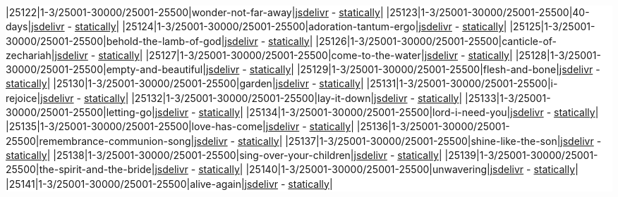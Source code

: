 |25122|1-3/25001-30000/25001-25500|wonder-not-far-away|[jsdelivr](https://cdn.jsdelivr.net/gh/dbchord/webp-c-1110x370_1-3/25001-30000/25001-25500/wonder-not-far-away.webp) - [statically](https://cdn.statically.io/gh/dbchord/webp-c-1110x370_1-3/img/25001-30000/25001-25500/wonder-not-far-away.webp)|
|25123|1-3/25001-30000/25001-25500|40-days|[jsdelivr](https://cdn.jsdelivr.net/gh/dbchord/webp-c-1110x370_1-3/25001-30000/25001-25500/40-days.webp) - [statically](https://cdn.statically.io/gh/dbchord/webp-c-1110x370_1-3/img/25001-30000/25001-25500/40-days.webp)|
|25124|1-3/25001-30000/25001-25500|adoration-tantum-ergo|[jsdelivr](https://cdn.jsdelivr.net/gh/dbchord/webp-c-1110x370_1-3/25001-30000/25001-25500/adoration-tantum-ergo.webp) - [statically](https://cdn.statically.io/gh/dbchord/webp-c-1110x370_1-3/img/25001-30000/25001-25500/adoration-tantum-ergo.webp)|
|25125|1-3/25001-30000/25001-25500|behold-the-lamb-of-god|[jsdelivr](https://cdn.jsdelivr.net/gh/dbchord/webp-c-1110x370_1-3/25001-30000/25001-25500/behold-the-lamb-of-god.webp) - [statically](https://cdn.statically.io/gh/dbchord/webp-c-1110x370_1-3/img/25001-30000/25001-25500/behold-the-lamb-of-god.webp)|
|25126|1-3/25001-30000/25001-25500|canticle-of-zechariah|[jsdelivr](https://cdn.jsdelivr.net/gh/dbchord/webp-c-1110x370_1-3/25001-30000/25001-25500/canticle-of-zechariah.webp) - [statically](https://cdn.statically.io/gh/dbchord/webp-c-1110x370_1-3/img/25001-30000/25001-25500/canticle-of-zechariah.webp)|
|25127|1-3/25001-30000/25001-25500|come-to-the-water|[jsdelivr](https://cdn.jsdelivr.net/gh/dbchord/webp-c-1110x370_1-3/25001-30000/25001-25500/come-to-the-water.webp) - [statically](https://cdn.statically.io/gh/dbchord/webp-c-1110x370_1-3/img/25001-30000/25001-25500/come-to-the-water.webp)|
|25128|1-3/25001-30000/25001-25500|empty-and-beautiful|[jsdelivr](https://cdn.jsdelivr.net/gh/dbchord/webp-c-1110x370_1-3/25001-30000/25001-25500/empty-and-beautiful.webp) - [statically](https://cdn.statically.io/gh/dbchord/webp-c-1110x370_1-3/img/25001-30000/25001-25500/empty-and-beautiful.webp)|
|25129|1-3/25001-30000/25001-25500|flesh-and-bone|[jsdelivr](https://cdn.jsdelivr.net/gh/dbchord/webp-c-1110x370_1-3/25001-30000/25001-25500/flesh-and-bone.webp) - [statically](https://cdn.statically.io/gh/dbchord/webp-c-1110x370_1-3/img/25001-30000/25001-25500/flesh-and-bone.webp)|
|25130|1-3/25001-30000/25001-25500|garden|[jsdelivr](https://cdn.jsdelivr.net/gh/dbchord/webp-c-1110x370_1-3/25001-30000/25001-25500/garden.webp) - [statically](https://cdn.statically.io/gh/dbchord/webp-c-1110x370_1-3/img/25001-30000/25001-25500/garden.webp)|
|25131|1-3/25001-30000/25001-25500|i-rejoice|[jsdelivr](https://cdn.jsdelivr.net/gh/dbchord/webp-c-1110x370_1-3/25001-30000/25001-25500/i-rejoice.webp) - [statically](https://cdn.statically.io/gh/dbchord/webp-c-1110x370_1-3/img/25001-30000/25001-25500/i-rejoice.webp)|
|25132|1-3/25001-30000/25001-25500|lay-it-down|[jsdelivr](https://cdn.jsdelivr.net/gh/dbchord/webp-c-1110x370_1-3/25001-30000/25001-25500/lay-it-down.webp) - [statically](https://cdn.statically.io/gh/dbchord/webp-c-1110x370_1-3/img/25001-30000/25001-25500/lay-it-down.webp)|
|25133|1-3/25001-30000/25001-25500|letting-go|[jsdelivr](https://cdn.jsdelivr.net/gh/dbchord/webp-c-1110x370_1-3/25001-30000/25001-25500/letting-go.webp) - [statically](https://cdn.statically.io/gh/dbchord/webp-c-1110x370_1-3/img/25001-30000/25001-25500/letting-go.webp)|
|25134|1-3/25001-30000/25001-25500|lord-i-need-you|[jsdelivr](https://cdn.jsdelivr.net/gh/dbchord/webp-c-1110x370_1-3/25001-30000/25001-25500/lord-i-need-you.webp) - [statically](https://cdn.statically.io/gh/dbchord/webp-c-1110x370_1-3/img/25001-30000/25001-25500/lord-i-need-you.webp)|
|25135|1-3/25001-30000/25001-25500|love-has-come|[jsdelivr](https://cdn.jsdelivr.net/gh/dbchord/webp-c-1110x370_1-3/25001-30000/25001-25500/love-has-come.webp) - [statically](https://cdn.statically.io/gh/dbchord/webp-c-1110x370_1-3/img/25001-30000/25001-25500/love-has-come.webp)|
|25136|1-3/25001-30000/25001-25500|remembrance-communion-song|[jsdelivr](https://cdn.jsdelivr.net/gh/dbchord/webp-c-1110x370_1-3/25001-30000/25001-25500/remembrance-communion-song.webp) - [statically](https://cdn.statically.io/gh/dbchord/webp-c-1110x370_1-3/img/25001-30000/25001-25500/remembrance-communion-song.webp)|
|25137|1-3/25001-30000/25001-25500|shine-like-the-son|[jsdelivr](https://cdn.jsdelivr.net/gh/dbchord/webp-c-1110x370_1-3/25001-30000/25001-25500/shine-like-the-son.webp) - [statically](https://cdn.statically.io/gh/dbchord/webp-c-1110x370_1-3/img/25001-30000/25001-25500/shine-like-the-son.webp)|
|25138|1-3/25001-30000/25001-25500|sing-over-your-children|[jsdelivr](https://cdn.jsdelivr.net/gh/dbchord/webp-c-1110x370_1-3/25001-30000/25001-25500/sing-over-your-children.webp) - [statically](https://cdn.statically.io/gh/dbchord/webp-c-1110x370_1-3/img/25001-30000/25001-25500/sing-over-your-children.webp)|
|25139|1-3/25001-30000/25001-25500|the-spirit-and-the-bride|[jsdelivr](https://cdn.jsdelivr.net/gh/dbchord/webp-c-1110x370_1-3/25001-30000/25001-25500/the-spirit-and-the-bride.webp) - [statically](https://cdn.statically.io/gh/dbchord/webp-c-1110x370_1-3/img/25001-30000/25001-25500/the-spirit-and-the-bride.webp)|
|25140|1-3/25001-30000/25001-25500|unwavering|[jsdelivr](https://cdn.jsdelivr.net/gh/dbchord/webp-c-1110x370_1-3/25001-30000/25001-25500/unwavering.webp) - [statically](https://cdn.statically.io/gh/dbchord/webp-c-1110x370_1-3/img/25001-30000/25001-25500/unwavering.webp)|
|25141|1-3/25001-30000/25001-25500|alive-again|[jsdelivr](https://cdn.jsdelivr.net/gh/dbchord/webp-c-1110x370_1-3/25001-30000/25001-25500/alive-again.webp) - [statically](https://cdn.statically.io/gh/dbchord/webp-c-1110x370_1-3/img/25001-30000/25001-25500/alive-again.webp)|